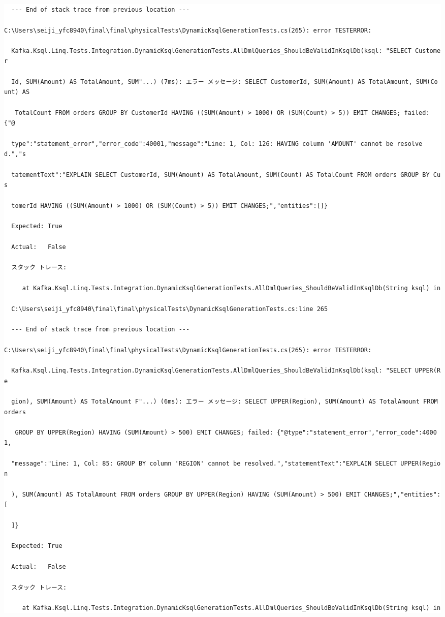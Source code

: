       --- End of stack trace from previous location ---

    C:\Users\seiji_yfc8940\final\final\physicalTests\DynamicKsqlGenerationTests.cs(265): error TESTERROR:

      Kafka.Ksql.Linq.Tests.Integration.DynamicKsqlGenerationTests.AllDmlQueries_ShouldBeValidInKsqlDb(ksql: "SELECT Customer

      Id, SUM(Amount) AS TotalAmount, SUM"...) (7ms): エラー メッセージ: SELECT CustomerId, SUM(Amount) AS TotalAmount, SUM(Count) AS

       TotalCount FROM orders GROUP BY CustomerId HAVING ((SUM(Amount) > 1000) OR (SUM(Count) > 5)) EMIT CHANGES; failed: {"@

      type":"statement_error","error_code":40001,"message":"Line: 1, Col: 126: HAVING column 'AMOUNT' cannot be resolved.","s

      tatementText":"EXPLAIN SELECT CustomerId, SUM(Amount) AS TotalAmount, SUM(Count) AS TotalCount FROM orders GROUP BY Cus

      tomerId HAVING ((SUM(Amount) > 1000) OR (SUM(Count) > 5)) EMIT CHANGES;","entities":[]}

      Expected: True

      Actual:   False

      スタック トレース:

         at Kafka.Ksql.Linq.Tests.Integration.DynamicKsqlGenerationTests.AllDmlQueries_ShouldBeValidInKsqlDb(String ksql) in

      C:\Users\seiji_yfc8940\final\final\physicalTests\DynamicKsqlGenerationTests.cs:line 265

      --- End of stack trace from previous location ---

    C:\Users\seiji_yfc8940\final\final\physicalTests\DynamicKsqlGenerationTests.cs(265): error TESTERROR:

      Kafka.Ksql.Linq.Tests.Integration.DynamicKsqlGenerationTests.AllDmlQueries_ShouldBeValidInKsqlDb(ksql: "SELECT UPPER(Re

      gion), SUM(Amount) AS TotalAmount F"...) (6ms): エラー メッセージ: SELECT UPPER(Region), SUM(Amount) AS TotalAmount FROM orders

       GROUP BY UPPER(Region) HAVING (SUM(Amount) > 500) EMIT CHANGES; failed: {"@type":"statement_error","error_code":40001,

      "message":"Line: 1, Col: 85: GROUP BY column 'REGION' cannot be resolved.","statementText":"EXPLAIN SELECT UPPER(Region

      ), SUM(Amount) AS TotalAmount FROM orders GROUP BY UPPER(Region) HAVING (SUM(Amount) > 500) EMIT CHANGES;","entities":[

      ]}

      Expected: True

      Actual:   False

      スタック トレース:

         at Kafka.Ksql.Linq.Tests.Integration.DynamicKsqlGenerationTests.AllDmlQueries_ShouldBeValidInKsqlDb(String ksql) in
